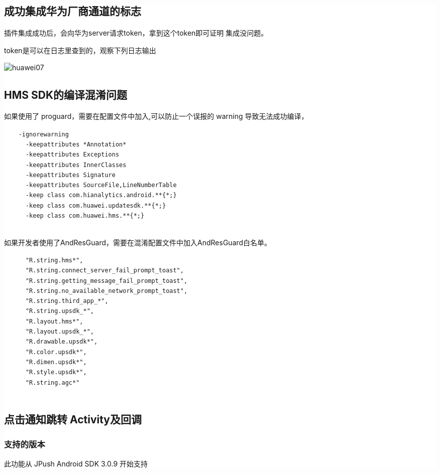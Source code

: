 ```
```

## 成功集成华为厂商通道的标志

插件集成成功后，会向华为server请求token，拿到这个token即可证明 集成没问题。

token是可以在日志里查到的，观察下列日志输出

![huawei07](../image/c3/huawei07.png)



## HMS SDK的编译混淆问题

  如果使用了 proguard，需要在配置文件中加入,可以防止一个误报的 warning 导致无法成功编译，

```
  	-ignorewarning 
      -keepattributes *Annotation* 
      -keepattributes Exceptions 
      -keepattributes InnerClasses 
      -keepattributes Signature 
      -keepattributes SourceFile,LineNumberTable 
      -keep class com.hianalytics.android.**{*;} 
      -keep class com.huawei.updatesdk.**{*;} 
      -keep class com.huawei.hms.**{*;}
  
```

  如果开发者使用了AndResGuard，需要在混淆配置文件中加入AndResGuard白名单。

```
      "R.string.hms*",
      "R.string.connect_server_fail_prompt_toast",
      "R.string.getting_message_fail_prompt_toast",
      "R.string.no_available_network_prompt_toast",
      "R.string.third_app_*",
      "R.string.upsdk_*",
      "R.layout.hms*",
      "R.layout.upsdk_*",
      "R.drawable.upsdk*",
      "R.color.upsdk*",
      "R.dimen.upsdk*",
      "R.style.upsdk*",
      "R.string.agc*"
      
```

## 点击通知跳转 Activity及回调

### 支持的版本

  此功能从 JPush Android SDK 3.0.9 开始支持
